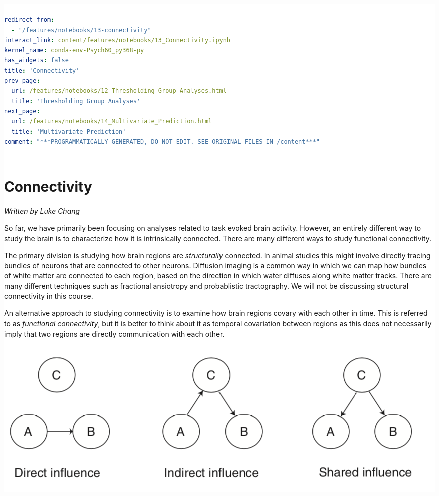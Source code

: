 ```yaml
---
redirect_from:
  - "/features/notebooks/13-connectivity"
interact_link: content/features/notebooks/13_Connectivity.ipynb
kernel_name: conda-env-Psych60_py368-py
has_widgets: false
title: 'Connectivity'
prev_page:
  url: /features/notebooks/12_Thresholding_Group_Analyses.html
  title: 'Thresholding Group Analyses'
next_page:
  url: /features/notebooks/14_Multivariate_Prediction.html
  title: 'Multivariate Prediction'
comment: "***PROGRAMMATICALLY GENERATED, DO NOT EDIT. SEE ORIGINAL FILES IN /content***"
---
```


# Connectivity
*Written by Luke Chang*

So far, we have primarily been focusing on analyses related to task evoked brain activity. However, an entirely different way to study the brain is to characterize how it is intrinsically connected. There are many different ways to study functional connectivity. 

The primary division is studying how brain regions are *structurally* connected. In animal studies this might involve directly tracing bundles of neurons that are connected to other neurons. Diffusion imaging is a common way in which we can map how bundles of white matter are connected to each region, based on the direction in which water diffuses along white matter tracks. There are many different techniques such as fractional ansiotropy and probablistic tractography. We will not be discussing structural connectivity in this course.

An alternative approach to studying connectivity is to examine how brain regions covary with each other in time. This is referred to as *functional connectivity*, but it is better to think about it as temporal covariation between regions as this does not necessarily imply that two regions are directly communication with each other.

![mediation.png](../../images/connectivity/mediation.png)
